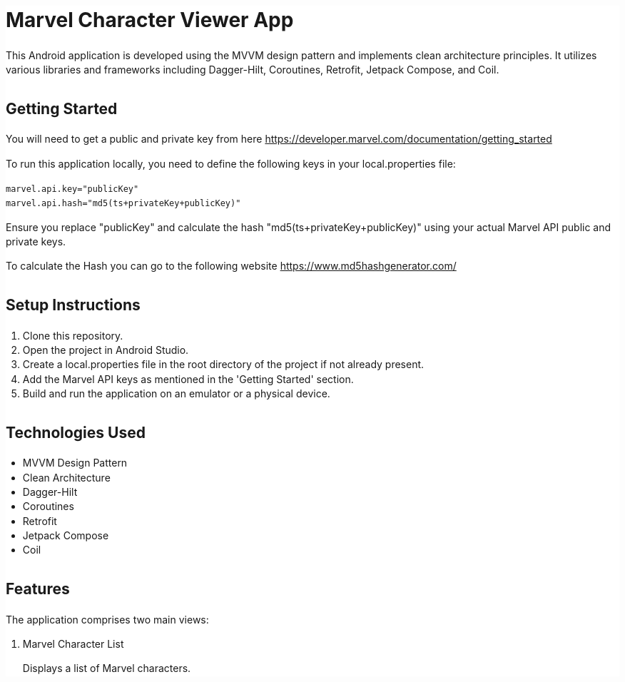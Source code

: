 # Marvel Character Viewer App
This Android application is developed using the MVVM design pattern and implements clean architecture principles. It utilizes various libraries and frameworks including Dagger-Hilt, Coroutines, Retrofit, Jetpack Compose, and Coil.

## Getting Started
You will need to get a public and private key from here https://developer.marvel.com/documentation/getting_started 

To run this application locally, you need to define the following keys in your local.properties file:

```
marvel.api.key="publicKey"
marvel.api.hash="md5(ts+privateKey+publicKey)"
```

Ensure you replace "publicKey" and calculate the hash "md5(ts+privateKey+publicKey)" using your actual Marvel API public and private keys.

To calculate the Hash you can go to the following website https://www.md5hashgenerator.com/ 


## Setup Instructions
1. Clone this repository.
2. Open the project in Android Studio.
3. Create a local.properties file in the root directory of the project if not already present.
4. Add the Marvel API keys as mentioned in the 'Getting Started' section.
5. Build and run the application on an emulator or a physical device.


## Technologies Used
- MVVM Design Pattern
- Clean Architecture
- Dagger-Hilt
- Coroutines
- Retrofit
- Jetpack Compose
- Coil

## Features
The application comprises two main views:

1. Marvel Character List

   Displays a list of Marvel characters.
   